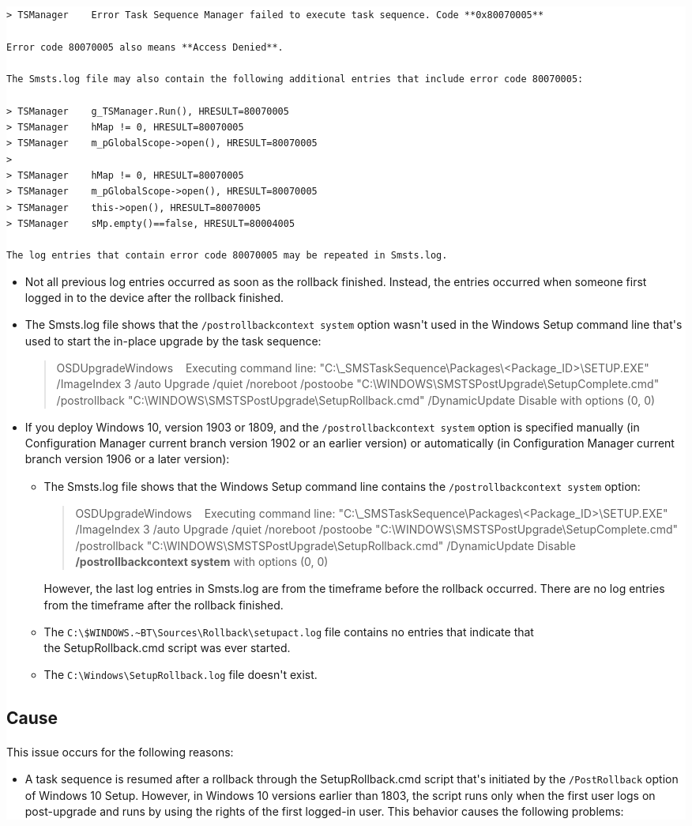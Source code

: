     > TSManager    Error Task Sequence Manager failed to execute task sequence. Code **0x80070005**  
  
    Error code 80070005 also means **Access Denied**.

    The Smsts.log file may also contain the following additional entries that include error code 80070005:

    > TSManager    g_TSManager.Run(), HRESULT=80070005  
    > TSManager    hMap != 0, HRESULT=80070005  
    > TSManager    m_pGlobalScope->open(), HRESULT=80070005
    >
    > TSManager    hMap != 0, HRESULT=80070005  
    > TSManager    m_pGlobalScope->open(), HRESULT=80070005  
    > TSManager    this->open(), HRESULT=80070005  
    > TSManager    sMp.empty()==false, HRESULT=80004005

    The log entries that contain error code 80070005 may be repeated in Smsts.log.

  - Not all previous log entries occurred as soon as the rollback finished. Instead, the entries occurred when someone first logged in to the device after the rollback finished.
  
  - The Smsts.log file shows that the `/postrollbackcontext system` option wasn't used in the Windows Setup command line that's used to start the in-place upgrade by the task sequence:

    > OSDUpgradeWindows    Executing command line: "C:\\_SMSTaskSequence\Packages\\<Package_ID>\SETUP.EXE" /ImageIndex 3 /auto Upgrade /quiet /noreboot /postoobe "C:\WINDOWS\SMSTSPostUpgrade\SetupComplete.cmd" /postrollback "C:\WINDOWS\SMSTSPostUpgrade\SetupRollback.cmd" /DynamicUpdate Disable with options (0, 0)

- If you deploy Windows 10, version 1903 or 1809, and the `/postrollbackcontext system` option is specified manually (in Configuration Manager current branch version 1902 or an earlier version) or automatically (in Configuration Manager current branch version 1906 or a later version):

  - The Smsts.log file shows that the Windows Setup command line contains the `/postrollbackcontext system` option:

    > OSDUpgradeWindows    Executing command line: "C:\\_SMSTaskSequence\Packages\\<Package_ID>\SETUP.EXE" /ImageIndex 3 /auto Upgrade /quiet /noreboot /postoobe "C:\WINDOWS\SMSTSPostUpgrade\SetupComplete.cmd" /postrollback "C:\WINDOWS\SMSTSPostUpgrade\SetupRollback.cmd" /DynamicUpdate Disable **/postrollbackcontext system** with options (0, 0)

    However, the last log entries in Smsts.log are from the timeframe before the rollback occurred. There are no log entries from the timeframe after the rollback finished.

  - The `C:\$WINDOWS.~BT\Sources\Rollback\setupact.log` file contains no entries that indicate that the SetupRollback.cmd script was ever started.
  - The `C:\Windows\SetupRollback.log` file doesn't exist.

## Cause

This issue occurs for the following reasons:

- A task sequence is resumed after a rollback through the SetupRollback.cmd script that's initiated by the `/PostRollback` option of Windows 10 Setup. However, in Windows 10 versions earlier than 1803, the script runs only when the first user logs on post-upgrade and runs by using the rights of the first logged-in user. This behavior causes the following problems:
  